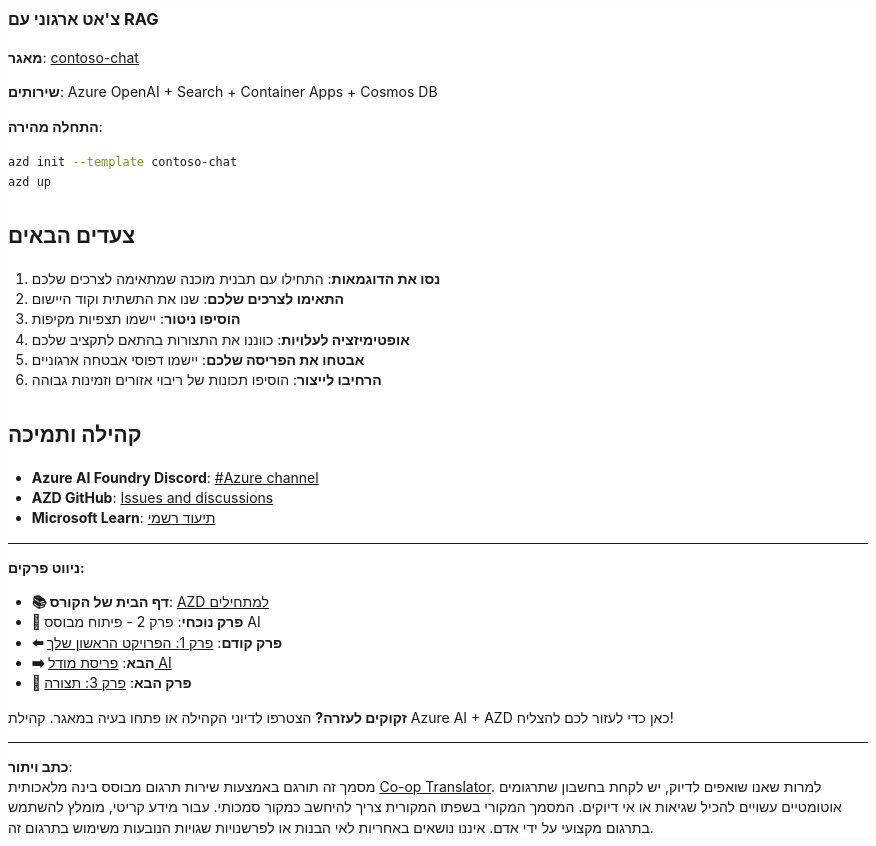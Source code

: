 ### צ'אט ארגוני עם RAG

**מאגר**: [contoso-chat](https://github.com/Azure-Samples/contoso-chat)

**שירותים**: Azure OpenAI + Search + Container Apps + Cosmos DB

**התחלה מהירה**:
```bash
azd init --template contoso-chat
azd up
```

## צעדים הבאים

1. **נסו את הדוגמאות**: התחילו עם תבנית מוכנה שמתאימה לצרכים שלכם
2. **התאימו לצרכים שלכם**: שנו את התשתית וקוד היישום
3. **הוסיפו ניטור**: יישמו תצפיות מקיפות
4. **אופטימיזציה לעלויות**: כווננו את התצורות בהתאם לתקציב שלכם
5. **אבטחו את הפריסה שלכם**: יישמו דפוסי אבטחה ארגוניים
6. **הרחיבו לייצור**: הוסיפו תכונות של ריבוי אזורים וזמינות גבוהה

## קהילה ותמיכה

- **Azure AI Foundry Discord**: [#Azure channel](https://discord.gg/microsoft-azure)
- **AZD GitHub**: [Issues and discussions](https://github.com/Azure/azure-dev)
- **Microsoft Learn**: [תיעוד רשמי](https://learn.microsoft.com/azure/ai-studio/)

---

**ניווט פרקים:**
- **📚 דף הבית של הקורס**: [AZD למתחילים](../../README.md)
- **📖 פרק נוכחי**: פרק 2 - פיתוח מבוסס AI
- **⬅️ פרק קודם**: [פרק 1: הפרויקט הראשון שלך](../getting-started/first-project.md)
- **➡️ הבא**: [פריסת מודל AI](ai-model-deployment.md)
- **🚀 פרק הבא**: [פרק 3: תצורה](../getting-started/configuration.md)

**זקוקים לעזרה?** הצטרפו לדיוני הקהילה או פתחו בעיה במאגר. קהילת Azure AI + AZD כאן כדי לעזור לכם להצליח!

---

**כתב ויתור**:  
מסמך זה תורגם באמצעות שירות תרגום מבוסס בינה מלאכותית [Co-op Translator](https://github.com/Azure/co-op-translator). למרות שאנו שואפים לדיוק, יש לקחת בחשבון שתרגומים אוטומטיים עשויים להכיל שגיאות או אי דיוקים. המסמך המקורי בשפתו המקורית צריך להיחשב כמקור סמכותי. עבור מידע קריטי, מומלץ להשתמש בתרגום מקצועי על ידי אדם. איננו נושאים באחריות לאי הבנות או לפרשנויות שגויות הנובעות משימוש בתרגום זה.